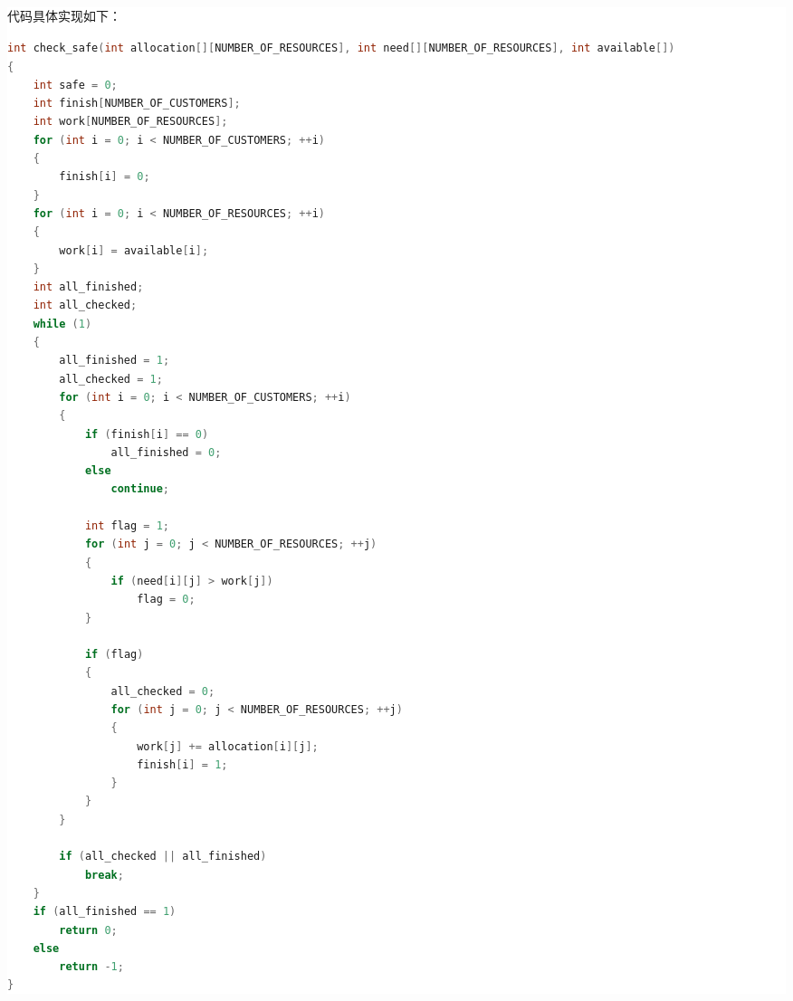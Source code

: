 代码具体实现如下：

```c
int check_safe(int allocation[][NUMBER_OF_RESOURCES], int need[][NUMBER_OF_RESOURCES], int available[])
{
    int safe = 0;
    int finish[NUMBER_OF_CUSTOMERS];
    int work[NUMBER_OF_RESOURCES];
    for (int i = 0; i < NUMBER_OF_CUSTOMERS; ++i)
    {
        finish[i] = 0;
    }
    for (int i = 0; i < NUMBER_OF_RESOURCES; ++i)
    {
        work[i] = available[i];
    }
    int all_finished;
    int all_checked;
    while (1)
    {
        all_finished = 1;
        all_checked = 1;
        for (int i = 0; i < NUMBER_OF_CUSTOMERS; ++i)
        {
            if (finish[i] == 0)
                all_finished = 0;
            else
                continue;

            int flag = 1;
            for (int j = 0; j < NUMBER_OF_RESOURCES; ++j)
            {
                if (need[i][j] > work[j])
                    flag = 0;
            }

            if (flag)
            {
                all_checked = 0;
                for (int j = 0; j < NUMBER_OF_RESOURCES; ++j)
                {
                    work[j] += allocation[i][j];
                    finish[i] = 1;
                }
            }
        }

        if (all_checked || all_finished)
            break;
    }
    if (all_finished == 1)
        return 0;
    else
        return -1;
}
```
